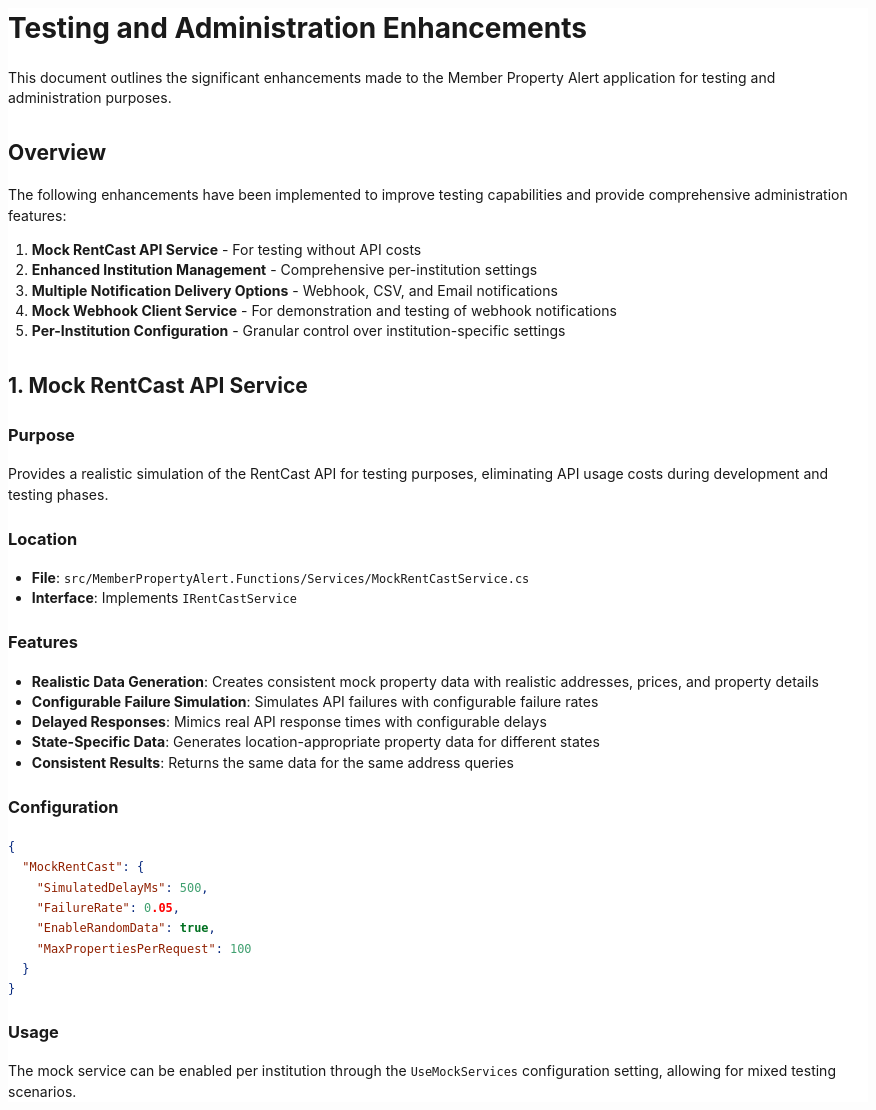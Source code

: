 # Testing and Administration Enhancements

This document outlines the significant enhancements made to the Member Property Alert application for testing and administration purposes.

## Overview

The following enhancements have been implemented to improve testing capabilities and provide comprehensive administration features:

1. **Mock RentCast API Service** - For testing without API costs
2. **Enhanced Institution Management** - Comprehensive per-institution settings
3. **Multiple Notification Delivery Options** - Webhook, CSV, and Email notifications
4. **Mock Webhook Client Service** - For demonstration and testing of webhook notifications
5. **Per-Institution Configuration** - Granular control over institution-specific settings

## 1. Mock RentCast API Service

### Purpose
Provides a realistic simulation of the RentCast API for testing purposes, eliminating API usage costs during development and testing phases.

### Location
- **File**: `src/MemberPropertyAlert.Functions/Services/MockRentCastService.cs`
- **Interface**: Implements `IRentCastService`

### Features
- **Realistic Data Generation**: Creates consistent mock property data with realistic addresses, prices, and property details
- **Configurable Failure Simulation**: Simulates API failures with configurable failure rates
- **Delayed Responses**: Mimics real API response times with configurable delays
- **State-Specific Data**: Generates location-appropriate property data for different states
- **Consistent Results**: Returns the same data for the same address queries

### Configuration
```json
{
  "MockRentCast": {
    "SimulatedDelayMs": 500,
    "FailureRate": 0.05,
    "EnableRandomData": true,
    "MaxPropertiesPerRequest": 100
  }
}
```

### Usage
The mock service can be enabled per institution through the `UseMockServices` configuration setting, allowing for mixed testing scenarios.
